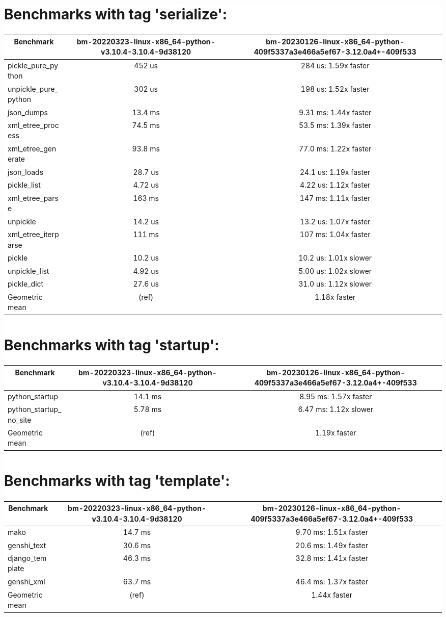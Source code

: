 Benchmarks with tag 'serialize':
================================

| Benchmark            | bm-20220323-linux-x86_64-python-v3.10.4-3.10.4-9d38120 | bm-20230126-linux-x86_64-python-409f5337a3e466a5ef67-3.12.0a4+-409f533 |
|----------------------|:------------------------------------------------------:|:----------------------------------------------------------------------:|
| pickle_pure_python   | 452 us                                                 | 284 us: 1.59x faster                                                   |
| unpickle_pure_python | 302 us                                                 | 198 us: 1.52x faster                                                   |
| json_dumps           | 13.4 ms                                                | 9.31 ms: 1.44x faster                                                  |
| xml_etree_process    | 74.5 ms                                                | 53.5 ms: 1.39x faster                                                  |
| xml_etree_generate   | 93.8 ms                                                | 77.0 ms: 1.22x faster                                                  |
| json_loads           | 28.7 us                                                | 24.1 us: 1.19x faster                                                  |
| pickle_list          | 4.72 us                                                | 4.22 us: 1.12x faster                                                  |
| xml_etree_parse      | 163 ms                                                 | 147 ms: 1.11x faster                                                   |
| unpickle             | 14.2 us                                                | 13.2 us: 1.07x faster                                                  |
| xml_etree_iterparse  | 111 ms                                                 | 107 ms: 1.04x faster                                                   |
| pickle               | 10.2 us                                                | 10.2 us: 1.01x slower                                                  |
| unpickle_list        | 4.92 us                                                | 5.00 us: 1.02x slower                                                  |
| pickle_dict          | 27.6 us                                                | 31.0 us: 1.12x slower                                                  |
| Geometric mean       | (ref)                                                  | 1.18x faster                                                           |

Benchmarks with tag 'startup':
==============================

| Benchmark              | bm-20220323-linux-x86_64-python-v3.10.4-3.10.4-9d38120 | bm-20230126-linux-x86_64-python-409f5337a3e466a5ef67-3.12.0a4+-409f533 |
|------------------------|:------------------------------------------------------:|:----------------------------------------------------------------------:|
| python_startup         | 14.1 ms                                                | 8.95 ms: 1.57x faster                                                  |
| python_startup_no_site | 5.78 ms                                                | 6.47 ms: 1.12x slower                                                  |
| Geometric mean         | (ref)                                                  | 1.19x faster                                                           |

Benchmarks with tag 'template':
===============================

| Benchmark       | bm-20220323-linux-x86_64-python-v3.10.4-3.10.4-9d38120 | bm-20230126-linux-x86_64-python-409f5337a3e466a5ef67-3.12.0a4+-409f533 |
|-----------------|:------------------------------------------------------:|:----------------------------------------------------------------------:|
| mako            | 14.7 ms                                                | 9.70 ms: 1.51x faster                                                  |
| genshi_text     | 30.6 ms                                                | 20.6 ms: 1.49x faster                                                  |
| django_template | 46.3 ms                                                | 32.8 ms: 1.41x faster                                                  |
| genshi_xml      | 63.7 ms                                                | 46.4 ms: 1.37x faster                                                  |
| Geometric mean  | (ref)                                                  | 1.44x faster                                                           |
